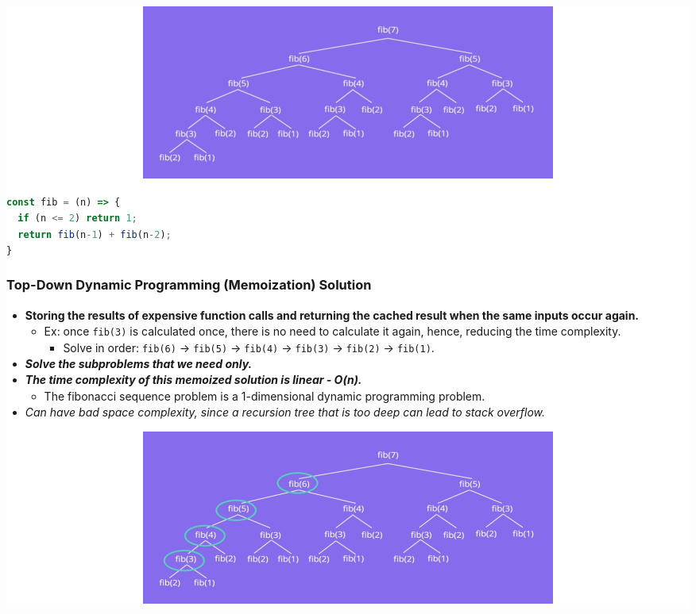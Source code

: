 <p align="center">
  <img src="https://raw.githubusercontent.com/Kakamotobi/Learned/main/DSA/refImg/fibonacci-recursion.png" alt="Fibonacci Recursion" width="60%" />
</p>

```js
const fib = (n) => {
  if (n <= 2) return 1;
  return fib(n-1) + fib(n-2);
}
```
### Top-Down Dynamic Programming (Memoization) Solution
- **Storing the results of expensive function calls and returning the cached result when the same inputs occur again.**
  - Ex: once `fib(3)` is calculated once, there is no need to calculate it again, hence, reducing the time complexity.
    - Solve in order: `fib(6)` &rarr; `fib(5)` &rarr; `fib(4)` &rarr; `fib(3)` &rarr; `fib(2)` &rarr; `fib(1)`.
- ***Solve the subproblems that we need only.***
- ***The time complexity of this memoized solution is linear - O(n).***
  - The fibonacci sequence problem is a 1-dimensional dynamic programming problem.
- *Can have bad space complexity, since a recursion tree that is too deep can lead to stack overflow.*

<p align="center">
  <img src="https://raw.githubusercontent.com/Kakamotobi/Learned/main/DSA/refImg/fibonacci-memoization.png" alt="Fibonacci Memoization" width="60%" />
</p>
